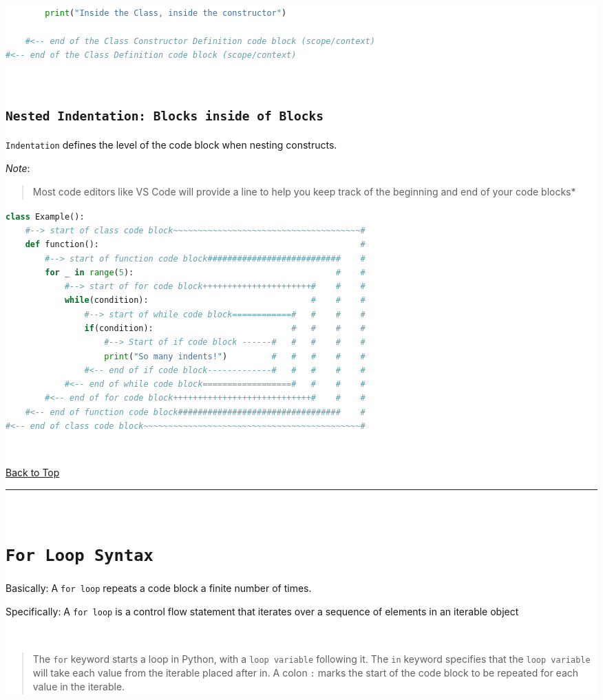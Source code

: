 ```python
        print("Inside the Class, inside the constructor")

    #<-- end of the Class Constructor Definition code block (scope/context)
#<-- end of the Class Definition code block (scope/context)
```

<br>

## `Nested Indentation: Blocks inside of Blocks`
`Indentation` defines the level of the code block when nesting constructs.

*Note*: 
> Most code editors like VS Code will provide a line to help you keep track of the beginning and end of your code blocks*


```python
class Example():
    #--> start of class code block~~~~~~~~~~~~~~~~~~~~~~~~~~~~~~~~~~~~~~#
    def function():                                                     #
        #--> start of function code block###########################    #
        for _ in range(5):                                         #    #
            #--> start of for code block++++++++++++++++++++++#    #    #
            while(condition):                                 #    #    #
                #--> start of while code block============#   #    #    #      
                if(condition):                            #   #    #    #
                    #--> Start of if code block ------#   #   #    #    #
                    print("So many indents!")         #   #   #    #    #
                #<-- end of if code block-------------#   #   #    #    #
            #<-- end of while code block==================#   #    #    #
        #<-- end of for code block++++++++++++++++++++++++++++#    #    #
    #<-- end of function code block#################################    #
#<-- end of class code block~~~~~~~~~~~~~~~~~~~~~~~~~~~~~~~~~~~~~~~~~~~~#
```

<br>

[Back to Top](#python-for-loops)

___

<br>

# `For Loop Syntax`
Basically: A `for loop` repeats a code block a finite number of times.

Specifically: A `for loop` is a control flow statement that iterates over a sequence of elements in an iterable object

<br>

> The `for` keyword starts a loop in Python, with a `loop variable` following it. The `in` keyword specifies that the `loop variable` will take each value from the iterable placed after in. A colon `:` marks the start of the code block to be repeated for each value in the iterable.
